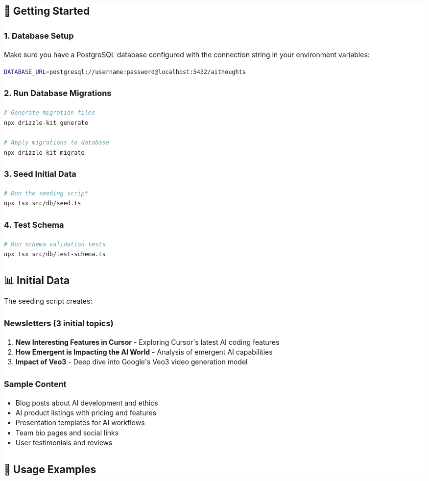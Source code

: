 ## 🚀 Getting Started

### 1. Database Setup

Make sure you have a PostgreSQL database configured with the connection string in your environment variables:

```bash
DATABASE_URL=postgresql://username:password@localhost:5432/aithoughts
```

### 2. Run Database Migrations

```bash
# Generate migration files
npx drizzle-kit generate

# Apply migrations to database
npx drizzle-kit migrate
```

### 3. Seed Initial Data

```bash
# Run the seeding script
npx tsx src/db/seed.ts
```

### 4. Test Schema

```bash
# Run schema validation tests
npx tsx src/db/test-schema.ts
```

## 📊 Initial Data

The seeding script creates:

### Newsletters (3 initial topics)
1. **New Interesting Features in Cursor** - Exploring Cursor's latest AI coding features
2. **How Emergent is Impacting the AI World** - Analysis of emergent AI capabilities
3. **Impact of Veo3** - Deep dive into Google's Veo3 video generation model

### Sample Content
- Blog posts about AI development and ethics
- AI product listings with pricing and features
- Presentation templates for AI workflows
- Team bio pages and social links
- User testimonials and reviews

## 🔧 Usage Examples
